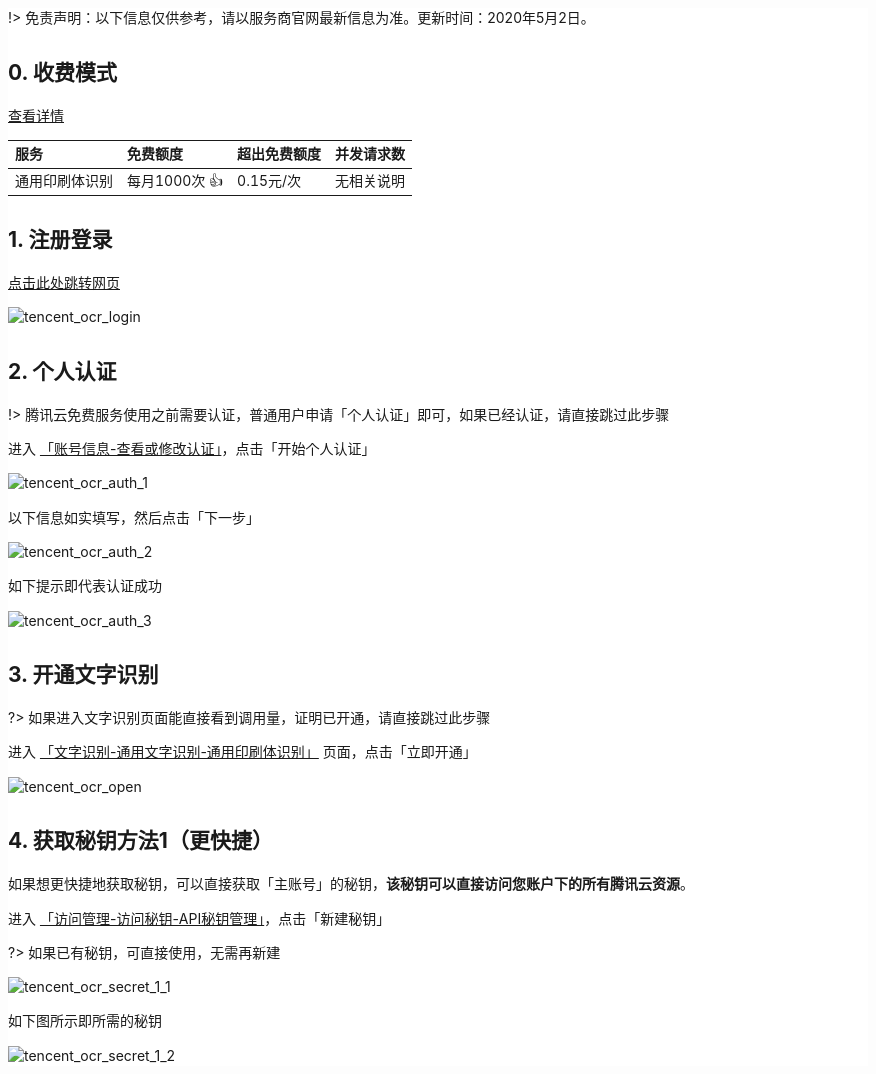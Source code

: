 !> 免责声明：以下信息仅供参考，请以服务商官网最新信息为准。更新时间：2020年5月2日。

## 0. 收费模式

[查看详情](https://cloud.tencent.com/product/generalocr/pricing)

| 服务 | 免费额度 | 超出免费额度 | 并发请求数 |
| :-- | :-- | :-- | :-- |
| 通用印刷体识别 | 每月1000次 👍 | 0.15元/次 | 无相关说明 |

## 1. 注册登录

[点击此处跳转网页](https://cloud.tencent.com/)

<img src="https://gitee.com/ripperhe/oss/raw/master/2020/0502/tencent_ocr_login.png" alt="tencent_ocr_login" width=1000 />

## 2. 个人认证

!> 腾讯云免费服务使用之前需要认证，普通用户申请「个人认证」即可，如果已经认证，请直接跳过此步骤

 进入 [「账号信息-查看或修改认证」](https://console.cloud.tencent.com/developer/auth)，点击「开始个人认证」

<img src="https://gitee.com/ripperhe/oss/raw/master/2020/0502/tencent_ocr_auth_1.png" alt="tencent_ocr_auth_1" width=1000 />

以下信息如实填写，然后点击「下一步」

<img src="https://gitee.com/ripperhe/oss/raw/master/2020/0502/tencent_ocr_auth_2.png" alt="tencent_ocr_auth_2" width=1000 />

如下提示即代表认证成功

<img src="https://gitee.com/ripperhe/oss/raw/master/2020/0502/tencent_ocr_auth_3.png" alt="tencent_ocr_auth_3" width=1000 />

## 3. 开通文字识别

?> 如果进入文字识别页面能直接看到调用量，证明已开通，请直接跳过此步骤

进入 [「文字识别-通用文字识别-通用印刷体识别」](https://console.cloud.tencent.com/ocr/general) 页面，点击「立即开通」

<img src="https://gitee.com/ripperhe/oss/raw/master/2020/0502/tencent_ocr_open.png" alt="tencent_ocr_open" width=1000 />

## 4. 获取秘钥方法1（更快捷）

如果想更快捷地获取秘钥，可以直接获取「主账号」的秘钥，**该秘钥可以直接访问您账户下的所有腾讯云资源**。

进入 [「访问管理-访问秘钥-API秘钥管理」](https://console.cloud.tencent.com/cam/capi)，点击「新建秘钥」

?> 如果已有秘钥，可直接使用，无需再新建

<img src="https://gitee.com/ripperhe/oss/raw/master/2020/0502/tencent_ocr_secret_1_1.png" alt="tencent_ocr_secret_1_1" width=1000 />

如下图所示即所需的秘钥

<img src="https://gitee.com/ripperhe/oss/raw/master/2020/0502/tencent_ocr_secret_1_2.png" alt="tencent_ocr_secret_1_2" width=1000 />

